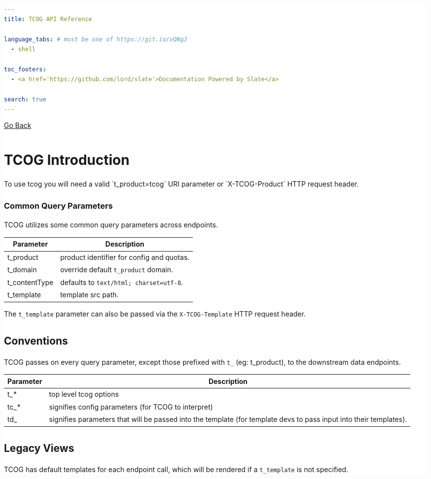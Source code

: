 ```yaml
---
title: TCOG API Reference

language_tabs: # must be one of https://git.io/vQNgJ
  - shell

toc_footers:
  - <a href='https://github.com/lord/slate'>Documentation Powered by Slate</a>

search: true
---
```

<a href='./index.html'>Go Back</a>

# TCOG Introduction

<aside class="notice">
To use tcog you will need a valid `t_product=tcog` URI parameter or `X-TCOG-Product` HTTP request header.
</aside>

### Common Query Parameters

TCOG utilizes some common query parameters across endpoints.

Parameter |	Description
--------- | -----------
t_product | product identifier for config and quotas.
t_domain | override default `t_product` domain.
t_contentType | defaults to `text/html; charset=utf-8`.
t_template | template src path.

The `t_template` parameter can also be passed via the `X-TCOG-Template` HTTP request header.

## Conventions

TCOG passes on every query parameter, except those prefixed with `t_` (eg: t_product), to the downstream data endpoints.

Parameter |	Description
--------- | -----------
t_* | top level tcog options
tc_* | signifies config parameters (for TCOG to interpret)
td_ | signifies parameters that will be passed into the template (for template devs to pass input into their templates).

## Legacy Views

TCOG has default templates for each endpoint call, which will be rendered if a `t_template` is not specified.
